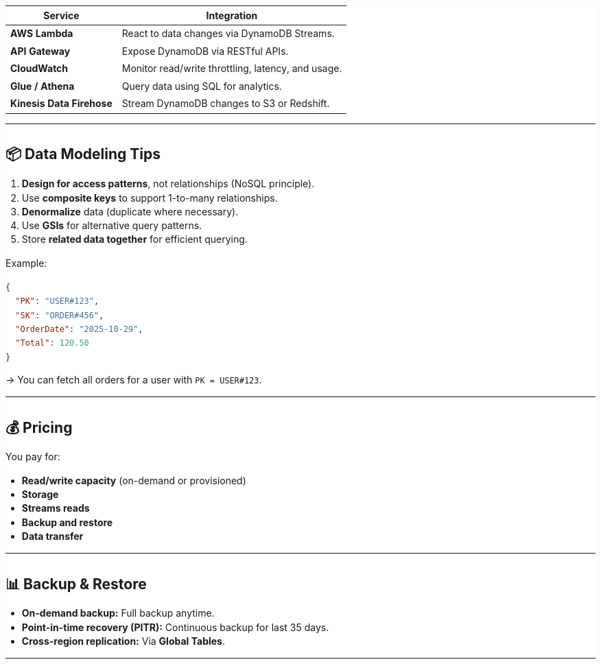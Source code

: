 | Service                   | Integration                                        |
| ------------------------- | -------------------------------------------------- |
| **AWS Lambda**            | React to data changes via DynamoDB Streams.        |
| **API Gateway**           | Expose DynamoDB via RESTful APIs.                  |
| **CloudWatch**            | Monitor read/write throttling, latency, and usage. |
| **Glue / Athena**         | Query data using SQL for analytics.                |
| **Kinesis Data Firehose** | Stream DynamoDB changes to S3 or Redshift.         |

---

## 📦 Data Modeling Tips

1. **Design for access patterns**, not relationships (NoSQL principle).
2. Use **composite keys** to support 1-to-many relationships.
3. **Denormalize** data (duplicate where necessary).
4. Use **GSIs** for alternative query patterns.
5. Store **related data together** for efficient querying.

Example:

```json
{
  "PK": "USER#123",
  "SK": "ORDER#456",
  "OrderDate": "2025-10-29",
  "Total": 120.50
}
```

→ You can fetch all orders for a user with `PK = USER#123`.

---

## 💰 Pricing

You pay for:

* **Read/write capacity** (on-demand or provisioned)
* **Storage**
* **Streams reads**
* **Backup and restore**
* **Data transfer**

---

## 📊 Backup & Restore

* **On-demand backup:** Full backup anytime.
* **Point-in-time recovery (PITR):** Continuous backup for last 35 days.
* **Cross-region replication:** Via **Global Tables**.

---